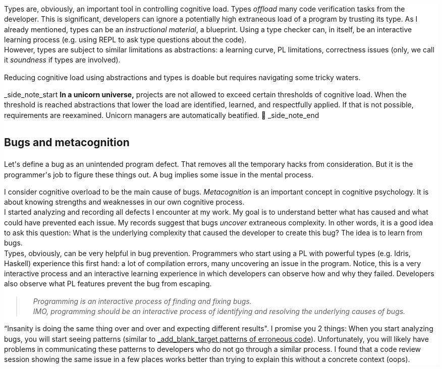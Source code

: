 
[^concrete]: As a side note, concrete thinking is not always bad.  An interesting article on this in a broader context: [_add_blank_target Concrete Thinking: Building Block, Stumbling Block, or Both?](https://www.healthline.com/health/concrete-thinking).    


Types are, obviously, an important tool in controlling cognitive load.  Types _offload_ many code verification tasks from the developer. This is significant, developers can ignore a potentially high extraneous load of a program by trusting its type. 
As I already mentioned, types can be an _instructional material_, a blueprint. 
Using a type checker can, in itself, be an interactive learning process (e.g. using REPL to ask type questions about the code).  
However, types are subject to similar limitations as abstractions: a learning curve, PL limitations, correctness issues (only, we call it _soundness_ if types are involved).  

Reducing cognitive load using abstractions and types is doable but requires navigating some tricky waters. 

_side_note_start
**In a unicorn universe,** projects are not allowed to exceed certain thresholds of cognitive load. 
When the threshold is reached abstractions that lower the load are identified, learned, and respectfully applied. 
If that is not possible, requirements are reexamined.  Unicorn managers are automatically beatified. 
&#129412; 
_side_note_end


## Bugs and metacognition

Let's define a bug as an unintended program defect. That removes all the temporary hacks from consideration.  But it is the programmer's job to figure these things out. A bug implies some issue in the mental process. 

I consider cognitive overload to be the main cause of bugs. 
_Metacognition_ is an important concept in cognitive psychology. It is about knowing strengths and weaknesses in our own cognitive process.   
I started analyzing and recording all defects I encounter at my work.  My goal is to understand better what has caused and what could have prevented each issue.  My records suggest that bugs _uncover_ extraneous complexity.  In other words, it is a good idea to ask this question: What is the underlying complexity that caused the developer to create this bug? 
The idea is to learn from bugs.       
Types, obviously, can be very helpful in bug prevention.  Programmers who start using a PL with powerful types (e.g. Idris, Haskell) experience this first hand: a lot of compilation errors, many uncovering an issue in the program.  Notice, this is a very interactive process and an interactive learning experience in which developers can observe how and why they failed. Developers also observe what PL features prevent the bug from escaping. 

> &emsp; _Programming is an interactive process of finding and fixing bugs.    
  &emsp; IMO, programming should be an interactive process of identifying and resolving the underlying causes of bugs._

“Insanity is doing the same thing over and over and expecting different results". I promise you 2 things:
When you start analyzing bugs, you will start seeing patterns (similar to [_add_blank_target patterns of erroneous code](/tags/patterns-of-erroneous-code.html)).  Unfortunately, you will likely have problems in communicating these patterns to developers who do not go through a similar process.  I found that a code review session showing the same issue in a few places works better than trying to explain this without a concrete context (oops). 


[^yaml]: E.g. see [_add_blank_target Every Simple Language Will Eventually End Up Turing Complete](https://solutionspace.blog/2021/12/04/every-simple-language-will-eventually-end-up-turing-complete/)
[^correct1]: Corrected from 7 to 3-5 based on feedback from [_add_blank_target u/Fereydoon37](https://www.reddit.com/r/haskell/comments/x2du9d/comment/imjc87f/?utm_source=share&utm_medium=web2x&context=3). The number 7 came from earlier studies which have been observing higher levels of "chunkability", 3-5 seems more relevant.  I have also removed my use of technical sports as an analogy (motor skills seem not very relevant to our discussion). 
[^chunking]: See this wiki page: [_add_blank_target Chunking](https://psychology.fandom.com/wiki/Chunking).  For me, thinking about a big chunk without a context, e.g. _OOP_ or _Geometry_ triggers some high level information plus a seemingly random example, thinking more causes my brain to wander down some path. "Tell me everything you know about ..." is not something I am capable of. 
[^magic3]: Examples of concepts in programming that come with 2 chunks: assignment statement, function (input and output), function application (function and input), function composition. 
[^denotational]: Denotational approach means mapping requirements to mathematical concepts such as monoids, identifying categorical structures (things that compose), etc.  
[^accidental]:  Terms _accidental_ and _essential complexity_ come from [_add_blank_target No Silver Bullet](https://en.wikipedia.org/wiki/No_Silver_Bullet) paper.
[^unhappy]: Interesting youtube: [_add_blank_target Why Do So Many Programmers Lose Hope?](youtube.com/watch?v=NdA6aQR-s4U)
[^effort]: See the discussion in [_add_blank_target A Computational Analysis of Cognitive Eﬀort](https://www.researchgate.net/publication/220963754_A_Computational_Analysis_of_Cognitive_Effort). The term _cognitive cost_ is typically used to mean a negative impact on a cognitive function induced by stress and the usage is also not very consistent, I am avoiding its use.
[^disambiguation]: Note that these terms imply some context.  E.g. _simple to reason about correctness_ could be very different from _simple to reason about performance_.  The most popular context is "this code needs to work" with a somewhat relaxed definition of what "works" means, typically implying a reasonable level of correctness.  This was pointed out to me
[^scott]:  “If Turing could not get it right, what chance do we have?”- is a phrase I remember from a Dana Scott lecture.  
[^gotchas1]: Example of non-symmetric equals is `java.sql.Timestamp` used with `java.sql.Date` or `java.util.Date`, these remain used as standard JDBC mappings for DB columns, the usage will show no deprecation warning.  `[] !== []` and
[^array]:  Keeping things easy, arrays are mutable. Sadly, you can explore the answer on your own by asking a mainstream compiler like Java or TS 
[^function]:  In TS and JS the answer is yes. In TS this is a subtyping rule.
[^widening]:  This is a gotcha generator especially in OOP languages that have some level of type inference. 
[^ts-variance]:  For example, it is hard to imagine that the unsound implementation of variance in a PL like TS was accidental.  It must have been a decision to keep things easy.
[^rust]: "even compiler writers mess it up all the time" is a quote from ([_add_blank_target Rust Subtyping Documentation](https://doc.rust-lang.org/nomicon/subtyping.html)) 
[^non-termination]: I sometimes see this argument "It is impossible to statically reason about termination in a Turing complete PL, thus, all hope is lost".  Firstly, this is inaccurate: it is possible to statically verify totality on a subset of programs. Secondly: if non-termination is like accidentally hurting your foot, then exception is like shooting yourself in the foot.  A missing DB record should, IMO, rarely be treated as non-termination. (I use the terms _total_, _terminating_ and _partial_, *non_terminating* interchangeably.)
[^haskell]: Haskell dedicates a significant effort to soundness. E.g. see [Type Classes vs. the World](https://www.youtube.com/watch?v=hIZxTQP1ifo). 
[^ml]: _Standard ML_ is known for its soundness, I do not know _ML_ family that well, but I do know it has exceptions and `throw/catch` (in this case `raise/handle`) games. Possibly a more accurate point here is that we need strict formal semantics, it does not need to be dependently typed. 
[^proofassist]: Languages like Idris push the limits of what a compiler can do. I have experienced compiler hanging, compilation error messages overflowing my terminal buffer... (the second happened to me in Haskell too but the scenario warranted it more). These issues happen if you start doing certain type level things (I was just trying to implement a block chain on the type level &#128578;).
[^guard]: For readers not familiar with Haskell, `guard` allows to reject a computation 
[^understanding]: The terms understanding and 
[^ct]: Category Theory will never cease to surprise
[^fpeffort]: 3 learning experiences stood out:
[^unlearning]: see 2.1 section in [_add_blank_target Unlearning before creating new knowledge: A cognitive process.](https://core.ac.uk/download/pdf/77240027.pdf)
[^free]: For readers not familiar with this concept and curious about what this does, `Free f a` allows to construct monadic (whatever that means) syntax trees with instructions provided by `f`.  In the context of this article, the only important point is that this one line of code has a lot of properties that can be learned (and that many computations come with a similar learning potential).
[^effect]: Any extraneous cognitive loads associated with effects?  Yes, there are a few, especially on the implementation side. 